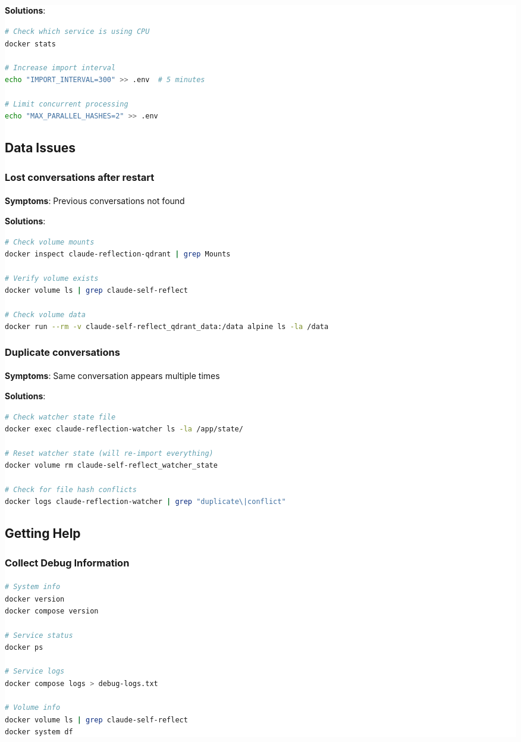 **Solutions**:
```bash
# Check which service is using CPU
docker stats

# Increase import interval
echo "IMPORT_INTERVAL=300" >> .env  # 5 minutes

# Limit concurrent processing
echo "MAX_PARALLEL_HASHES=2" >> .env
```

## Data Issues

### Lost conversations after restart
**Symptoms**: Previous conversations not found

**Solutions**:
```bash
# Check volume mounts
docker inspect claude-reflection-qdrant | grep Mounts

# Verify volume exists
docker volume ls | grep claude-self-reflect

# Check volume data
docker run --rm -v claude-self-reflect_qdrant_data:/data alpine ls -la /data
```

### Duplicate conversations
**Symptoms**: Same conversation appears multiple times

**Solutions**:
```bash
# Check watcher state file
docker exec claude-reflection-watcher ls -la /app/state/

# Reset watcher state (will re-import everything)
docker volume rm claude-self-reflect_watcher_state

# Check for file hash conflicts
docker logs claude-reflection-watcher | grep "duplicate\|conflict"
```

## Getting Help

### Collect Debug Information
```bash
# System info
docker version
docker compose version

# Service status
docker ps

# Service logs
docker compose logs > debug-logs.txt

# Volume info
docker volume ls | grep claude-self-reflect
docker system df
```
